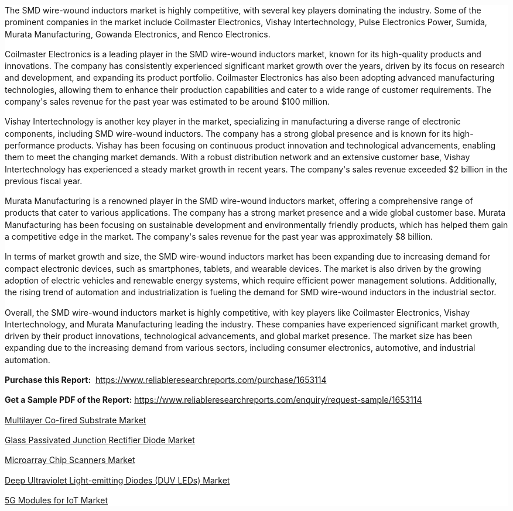 <p><p>The SMD wire-wound inductors market is highly competitive, with several key players dominating the industry. Some of the prominent companies in the market include Coilmaster Electronics, Vishay Intertechnology, Pulse Electronics Power, Sumida, Murata Manufacturing, Gowanda Electronics, and Renco Electronics.</p><p>Coilmaster Electronics is a leading player in the SMD wire-wound inductors market, known for its high-quality products and innovations. The company has consistently experienced significant market growth over the years, driven by its focus on research and development, and expanding its product portfolio. Coilmaster Electronics has also been adopting advanced manufacturing technologies, allowing them to enhance their production capabilities and cater to a wide range of customer requirements. The company's sales revenue for the past year was estimated to be around $100 million.</p><p>Vishay Intertechnology is another key player in the market, specializing in manufacturing a diverse range of electronic components, including SMD wire-wound inductors. The company has a strong global presence and is known for its high-performance products. Vishay has been focusing on continuous product innovation and technological advancements, enabling them to meet the changing market demands. With a robust distribution network and an extensive customer base, Vishay Intertechnology has experienced a steady market growth in recent years. The company's sales revenue exceeded $2 billion in the previous fiscal year.</p><p>Murata Manufacturing is a renowned player in the SMD wire-wound inductors market, offering a comprehensive range of products that cater to various applications. The company has a strong market presence and a wide global customer base. Murata Manufacturing has been focusing on sustainable development and environmentally friendly products, which has helped them gain a competitive edge in the market. The company's sales revenue for the past year was approximately $8 billion.</p><p>In terms of market growth and size, the SMD wire-wound inductors market has been expanding due to increasing demand for compact electronic devices, such as smartphones, tablets, and wearable devices. The market is also driven by the growing adoption of electric vehicles and renewable energy systems, which require efficient power management solutions. Additionally, the rising trend of automation and industrialization is fueling the demand for SMD wire-wound inductors in the industrial sector.</p><p>Overall, the SMD wire-wound inductors market is highly competitive, with key players like Coilmaster Electronics, Vishay Intertechnology, and Murata Manufacturing leading the industry. These companies have experienced significant market growth, driven by their product innovations, technological advancements, and global market presence. The market size has been expanding due to the increasing demand from various sectors, including consumer electronics, automotive, and industrial automation.</p></p>
<p><strong>Purchase this Report:</strong>&nbsp;&nbsp;<a href="https://www.reliableresearchreports.com/purchase/1653114">https://www.reliableresearchreports.com/purchase/1653114</a></p>
<p></p>
<p><strong>Get a Sample PDF of the Report:</strong>&nbsp;<a href="https://www.reliableresearchreports.com/enquiry/request-sample/1653114">https://www.reliableresearchreports.com/enquiry/request-sample/1653114</a></p>
<p><p><a href="https://github.com/dziulagalemab/Market-Research-Report-List-2/blob/main/multilayer-co-fired-substrate-market.md">Multilayer Co-fired Substrate Market</a></p><p><a href="https://github.com/abbypearson7765/Market-Research-Report-List-2/blob/main/glass-passivated-junction-rectifier-diode-market.md">Glass Passivated Junction Rectifier Diode Market</a></p><p><a href="https://github.com/prosalinda88/Market-Research-Report-List-2/blob/main/microarray-chip-scanners-market.md">Microarray Chip Scanners Market</a></p><p><a href="https://github.com/amae102299/Market-Research-Report-List-2/blob/main/deep-ultraviolet-light-emitting-diodes-duv-leds-market.md">Deep Ultraviolet Light-emitting Diodes (DUV LEDs) Market</a></p><p><a href="https://github.com/jonneygiverf/Market-Research-Report-List-2/blob/main/5g-modules-for-iot-market.md">5G Modules for IoT Market</a></p></p>